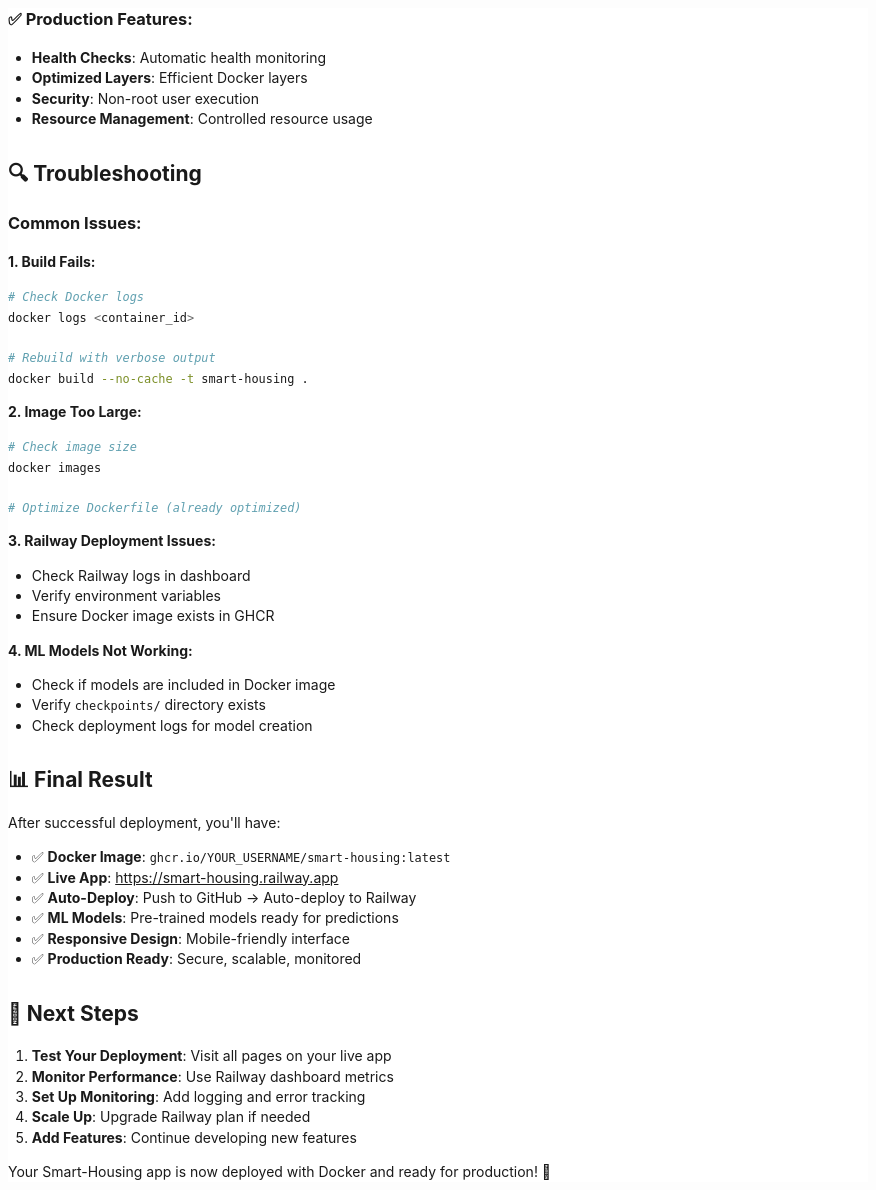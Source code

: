 ### ✅ **Production Features:**
- **Health Checks**: Automatic health monitoring
- **Optimized Layers**: Efficient Docker layers
- **Security**: Non-root user execution
- **Resource Management**: Controlled resource usage

## 🔍 Troubleshooting

### Common Issues:

**1. Build Fails:**
```bash
# Check Docker logs
docker logs <container_id>

# Rebuild with verbose output
docker build --no-cache -t smart-housing .
```

**2. Image Too Large:**
```bash
# Check image size
docker images

# Optimize Dockerfile (already optimized)
```

**3. Railway Deployment Issues:**
- Check Railway logs in dashboard
- Verify environment variables
- Ensure Docker image exists in GHCR

**4. ML Models Not Working:**
- Check if models are included in Docker image
- Verify `checkpoints/` directory exists
- Check deployment logs for model creation

## 📊 Final Result

After successful deployment, you'll have:

- ✅ **Docker Image**: `ghcr.io/YOUR_USERNAME/smart-housing:latest`
- ✅ **Live App**: https://smart-housing.railway.app
- ✅ **Auto-Deploy**: Push to GitHub → Auto-deploy to Railway
- ✅ **ML Models**: Pre-trained models ready for predictions
- ✅ **Responsive Design**: Mobile-friendly interface
- ✅ **Production Ready**: Secure, scalable, monitored

## 🎉 Next Steps

1. **Test Your Deployment**: Visit all pages on your live app
2. **Monitor Performance**: Use Railway dashboard metrics
3. **Set Up Monitoring**: Add logging and error tracking
4. **Scale Up**: Upgrade Railway plan if needed
5. **Add Features**: Continue developing new features

Your Smart-Housing app is now deployed with Docker and ready for production! 🚀
